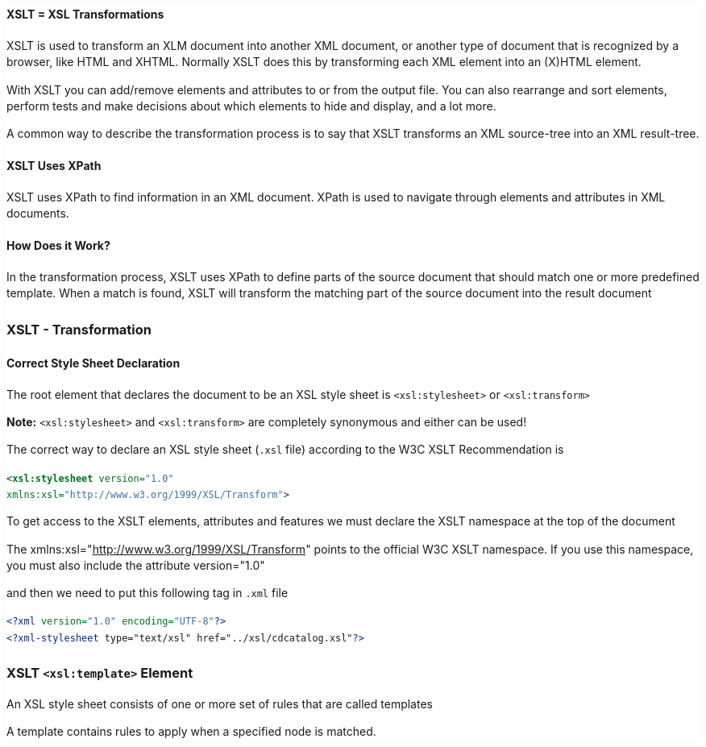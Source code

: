 #### XSLT = XSL Transformations

XSLT is used to transform an XLM document into another XML document, or another type of document that is recognized by a browser, like HTML and XHTML. Normally XSLT does this by transforming each XML element into an (X)HTML element.

With XSLT you can add/remove elements and attributes to or from the output file. You can also rearrange and sort elements, perform tests and make decisions about which elements to hide and display, and a lot more.

A common way to describe the transformation process is to say that XSLT transforms an XML source-tree into an XML result-tree.

#### XSLT Uses XPath
XSLT uses XPath to find information in an XML document. XPath is used to navigate through elements and attributes in XML documents. 

#### How Does it Work?
In the transformation process, XSLT uses XPath to define parts of the source document that should match one or more predefined template. When a match is found, XSLT will transform the matching part of the source document into the result document

### XSLT - Transformation

#### Correct Style Sheet Declaration
The root element that declares the document to be an XSL style sheet is `<xsl:stylesheet>` or `<xsl:transform>`

**Note:** `<xsl:stylesheet>` and `<xsl:transform>` are completely synonymous and either can be used!

The correct way to declare an XSL style sheet (`.xsl` file) according to the W3C XSLT Recommendation is

```XML
<xsl:stylesheet version="1.0" 
xmlns:xsl="http://www.w3.org/1999/XSL/Transform">
```

To get access to the XSLT elements, attributes and features we must declare the XSLT namespace at the top of the document

The xmlns:xsl="http://www.w3.org/1999/XSL/Transform" points to the official W3C XSLT namespace. If you use this namespace, you must also include the attribute version="1.0"

and then we need to put this following tag in `.xml` file
```XML
<?xml version="1.0" encoding="UTF-8"?>
<?xml-stylesheet type="text/xsl" href="../xsl/cdcatalog.xsl"?>
```

### XSLT `<xsl:template>` Element
An XSL style sheet consists of one or more set of rules that are called templates

A template contains rules to apply when a specified node is matched.
